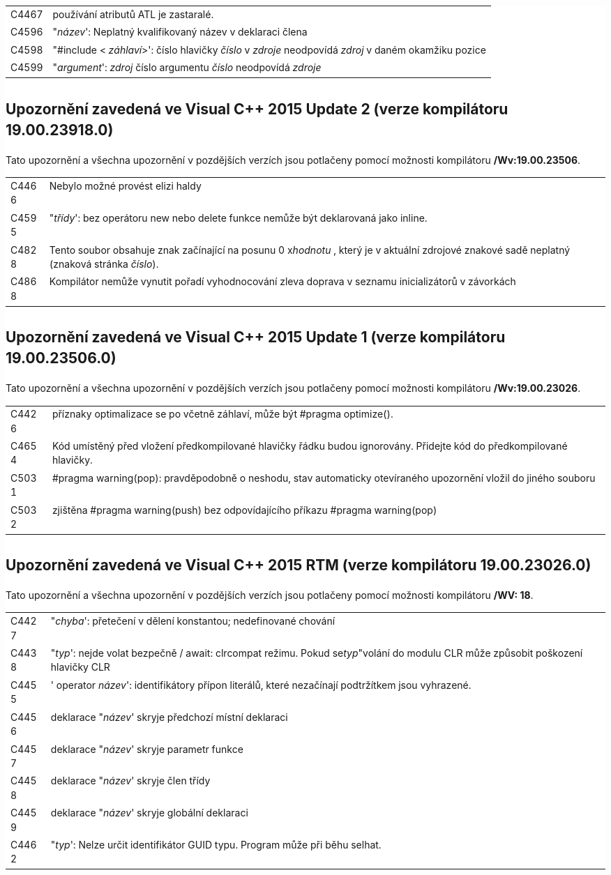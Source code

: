 |||
|-|-|
C4467|používání atributů ATL je zastaralé.
C4596|"*název*': Neplatný kvalifikovaný název v deklaraci člena
C4598|"#include \< *záhlaví*\>': číslo hlavičky *číslo* v *zdroje* neodpovídá *zdroj* v daném okamžiku pozice
C4599|"*argument*': *zdroj* číslo argumentu *číslo* neodpovídá *zdroje*

## <a name="warnings-introduced-in-visual-c-2015-update-2-compiler-version-1900239180"></a>Upozornění zavedená ve Visual C++ 2015 Update 2 (verze kompilátoru 19.00.23918.0)

Tato upozornění a všechna upozornění v pozdějších verzích jsou potlačeny pomocí možnosti kompilátoru __/Wv:19.00.23506__.

|||
|-|-|
C4466|Nebylo možné provést elizi haldy
C4595|"*třídy*': bez operátoru new nebo delete funkce nemůže být deklarovaná jako inline.
C4828|Tento soubor obsahuje znak začínající na posunu 0 x*hodnotu* , který je v aktuální zdrojové znakové sadě neplatný (znaková stránka *číslo*).
C4868|Kompilátor nemůže vynutit pořadí vyhodnocování zleva doprava v seznamu inicializátorů v závorkách

## <a name="warnings-introduced-in-visual-c-2015-update-1-compiler-version-1900235060"></a>Upozornění zavedená ve Visual C++ 2015 Update 1 (verze kompilátoru 19.00.23506.0)

Tato upozornění a všechna upozornění v pozdějších verzích jsou potlačeny pomocí možnosti kompilátoru __/Wv:19.00.23026__.

|||
|-|-|
C4426|příznaky optimalizace se po včetně záhlaví, může být #pragma optimize().
C4654|Kód umístěný před vložení předkompilované hlavičky řádku budou ignorovány. Přidejte kód do předkompilované hlavičky.
C5031|#pragma warning(pop): pravděpodobně o neshodu, stav automaticky otevíraného upozornění vložil do jiného souboru
C5032|zjištěna #pragma warning(push) bez odpovídajícího příkazu #pragma warning(pop)

## <a name="warnings-introduced-in-visual-c-2015-rtm-compiler-version-1900230260"></a>Upozornění zavedená ve Visual C++ 2015 RTM (verze kompilátoru 19.00.23026.0)

Tato upozornění a všechna upozornění v pozdějších verzích jsou potlačeny pomocí možnosti kompilátoru __/WV: 18__.

|||
|-|-|
C4427|"*chyba*': přetečení v dělení konstantou; nedefinované chování
C4438|"*typ*': nejde volat bezpečně / await: clrcompat režimu. Pokud se*typ*"volání do modulu CLR může způsobit poškození hlavičky CLR
C4455|' operator *název*': identifikátory přípon literálů, které nezačínají podtržítkem jsou vyhrazené.
C4456|deklarace "*název*' skryje předchozí místní deklaraci
C4457|deklarace "*název*' skryje parametr funkce
C4458|deklarace "*název*' skryje člen třídy
C4459|deklarace "*název*' skryje globální deklaraci
C4462|"*typ*': Nelze určit identifikátor GUID typu. Program může při běhu selhat.